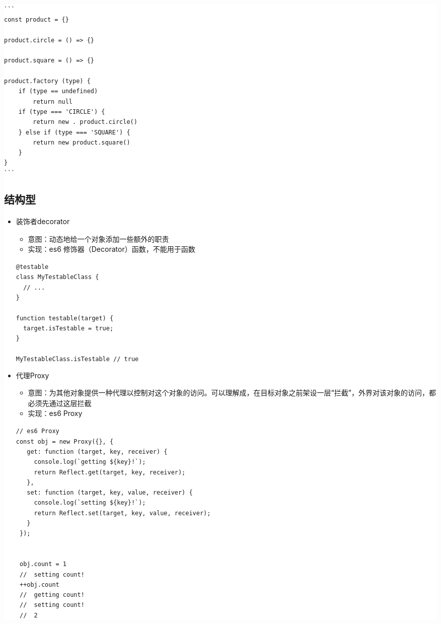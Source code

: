 	```
	const product = {}
	
	product.circle = () => {}

	product.square = () => {}
	
	product.factory (type) {
		if (type == undefined)
			return null
		if (type === 'CIRCLE') {
			return new . product.circle()
		} else if (type === 'SQUARE') {
			return new product.square()
		}
	}
	```

## 结构型
- 装饰者decorator
   - 意图：动态地给一个对象添加一些额外的职责
   - 实现：es6 修饰器（Decorator）函数，不能用于函数

	```
	@testable
	class MyTestableClass {
	  // ...
	}
	
	function testable(target) {
	  target.isTestable = true;
	}
	
	MyTestableClass.isTestable // true

	```

- 代理Proxy
   - 意图：为其他对象提供一种代理以控制对这个对象的访问。可以理解成，在目标对象之前架设一层“拦截”，外界对该对象的访问，都必须先通过这层拦截
   - 实现：es6 Proxy

   ```
   // es6 Proxy
   const obj = new Proxy({}, {
	  get: function (target, key, receiver) {
	    console.log(`getting ${key}!`);
	    return Reflect.get(target, key, receiver);
	  },
	  set: function (target, key, value, receiver) {
	    console.log(`setting ${key}!`);
	    return Reflect.set(target, key, value, receiver);
	  }
	});
	
	
	obj.count = 1
	//  setting count!
	++obj.count
	//  getting count!
	//  setting count!
	//  2
   ```
   